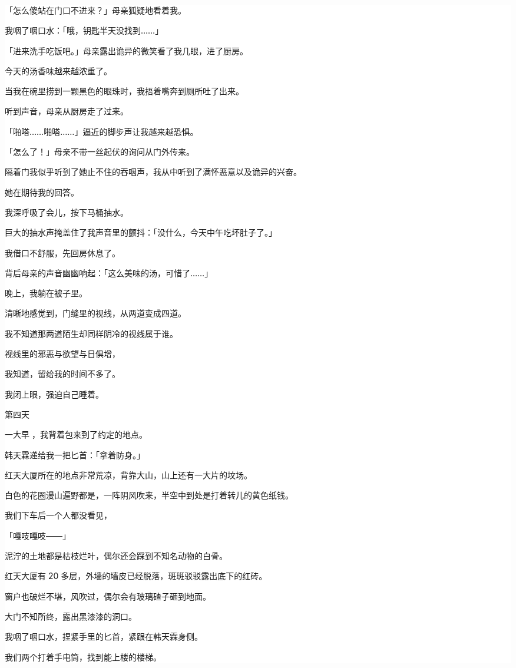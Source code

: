 「怎么傻站在门口不进来？」母亲狐疑地看着我。

我咽了咽口水：「哦，钥匙半天没找到……」

「进来洗手吃饭吧。」母亲露出诡异的微笑看了我几眼，进了厨房。

今天的汤香味越来越浓重了。

当我在碗里捞到一颗黑色的眼珠时，我捂着嘴奔到厕所吐了出来。

听到声音，母亲从厨房走了过来。

「啪嗒……啪嗒……」逼近的脚步声让我越来越恐惧。

「怎么了！」母亲不带一丝起伏的询问从门外传来。

隔着门我似乎听到了她止不住的吞咽声，我从中听到了满怀恶意以及诡异的兴奋。

她在期待我的回答。

我深呼吸了会儿，按下马桶抽水。

巨大的抽水声掩盖住了我声音里的颤抖：「没什么，今天中午吃坏肚子了。」

我借口不舒服，先回房休息了。

背后母亲的声音幽幽响起：「这么美味的汤，可惜了……」

晚上，我躺在被子里。

清晰地感觉到，门缝里的视线，从两道变成四道。

我不知道那两道陌生却同样阴冷的视线属于谁。

视线里的邪恶与欲望与日俱增，

我知道，留给我的时间不多了。

我闭上眼，强迫自己睡着。

第四天

一大早 ，我背着包来到了约定的地点。

韩天霖递给我一把匕首：「拿着防身。」

红天大厦所在的地点非常荒凉，背靠大山，山上还有一大片的坟场。

白色的花圈漫山遍野都是，一阵阴风吹来，半空中到处是打着转儿的黄色纸钱。

我们下车后一个人都没看见，

「嘎吱嘎吱——」

泥泞的土地都是枯枝烂叶，偶尔还会踩到不知名动物的白骨。

红天大厦有 20 多层，外墙的墙皮已经脱落，斑斑驳驳露出底下的红砖。

窗户也破烂不堪，风吹过，偶尔会有玻璃碴子砸到地面。

大门不知所终，露出黑漆漆的洞口。

我咽了咽口水，捏紧手里的匕首，紧跟在韩天霖身侧。

我们两个打着手电筒，找到能上楼的楼梯。
